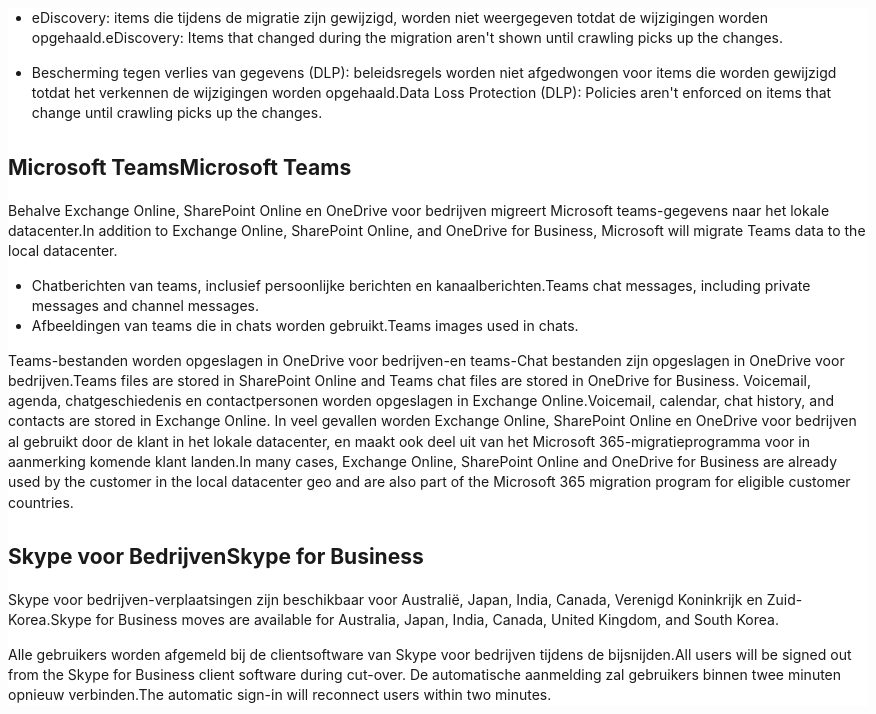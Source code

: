 - <span data-ttu-id="9aba4-185">eDiscovery: items die tijdens de migratie zijn gewijzigd, worden niet weergegeven totdat de wijzigingen worden opgehaald.</span><span class="sxs-lookup"><span data-stu-id="9aba4-185">eDiscovery: Items that changed during the migration aren't shown until crawling picks up the changes.</span></span>
    
- <span data-ttu-id="9aba4-186">Bescherming tegen verlies van gegevens (DLP): beleidsregels worden niet afgedwongen voor items die worden gewijzigd totdat het verkennen de wijzigingen worden opgehaald.</span><span class="sxs-lookup"><span data-stu-id="9aba4-186">Data Loss Protection (DLP): Policies aren't enforced on items that change until crawling picks up the changes.</span></span>

## <a name="microsoft-teams"></a><span data-ttu-id="9aba4-187">Microsoft Teams</span><span class="sxs-lookup"><span data-stu-id="9aba4-187">Microsoft Teams</span></span>

<span data-ttu-id="9aba4-188">Behalve Exchange Online, SharePoint Online en OneDrive voor bedrijven migreert Microsoft teams-gegevens naar het lokale datacenter.</span><span class="sxs-lookup"><span data-stu-id="9aba4-188">In addition to Exchange Online, SharePoint Online, and OneDrive for Business, Microsoft will migrate Teams data to the local datacenter.</span></span>

- <span data-ttu-id="9aba4-189">Chatberichten van teams, inclusief persoonlijke berichten en kanaalberichten.</span><span class="sxs-lookup"><span data-stu-id="9aba4-189">Teams chat messages, including private messages and channel messages.</span></span>
- <span data-ttu-id="9aba4-190">Afbeeldingen van teams die in chats worden gebruikt.</span><span class="sxs-lookup"><span data-stu-id="9aba4-190">Teams images used in chats.</span></span>

<span data-ttu-id="9aba4-191">Teams-bestanden worden opgeslagen in OneDrive voor bedrijven-en teams-Chat bestanden zijn opgeslagen in OneDrive voor bedrijven.</span><span class="sxs-lookup"><span data-stu-id="9aba4-191">Teams files are stored in SharePoint Online and Teams chat files are stored in OneDrive for Business.</span></span> <span data-ttu-id="9aba4-192">Voicemail, agenda, chatgeschiedenis en contactpersonen worden opgeslagen in Exchange Online.</span><span class="sxs-lookup"><span data-stu-id="9aba4-192">Voicemail, calendar, chat history, and contacts are stored in Exchange Online.</span></span> <span data-ttu-id="9aba4-193">In veel gevallen worden Exchange Online, SharePoint Online en OneDrive voor bedrijven al gebruikt door de klant in het lokale datacenter, en maakt ook deel uit van het Microsoft 365-migratieprogramma voor in aanmerking komende klant landen.</span><span class="sxs-lookup"><span data-stu-id="9aba4-193">In many cases, Exchange Online, SharePoint Online and OneDrive for Business are already used by the customer in the local datacenter geo and are also part of the Microsoft 365 migration program for eligible customer countries.</span></span>

## <a name="skype-for-business"></a><span data-ttu-id="9aba4-194">Skype voor Bedrijven</span><span class="sxs-lookup"><span data-stu-id="9aba4-194">Skype for Business</span></span>

<span data-ttu-id="9aba4-195">Skype voor bedrijven-verplaatsingen zijn beschikbaar voor Australië, Japan, India, Canada, Verenigd Koninkrijk en Zuid-Korea.</span><span class="sxs-lookup"><span data-stu-id="9aba4-195">Skype for Business moves are available for Australia, Japan, India, Canada, United Kingdom, and South Korea.</span></span>

<span data-ttu-id="9aba4-196">Alle gebruikers worden afgemeld bij de clientsoftware van Skype voor bedrijven tijdens de bijsnijden.</span><span class="sxs-lookup"><span data-stu-id="9aba4-196">All users will be signed out from the Skype for Business client software during cut-over.</span></span> <span data-ttu-id="9aba4-197">De automatische aanmelding zal gebruikers binnen twee minuten opnieuw verbinden.</span><span class="sxs-lookup"><span data-stu-id="9aba4-197">The automatic sign-in will reconnect users within two minutes.</span></span>
  